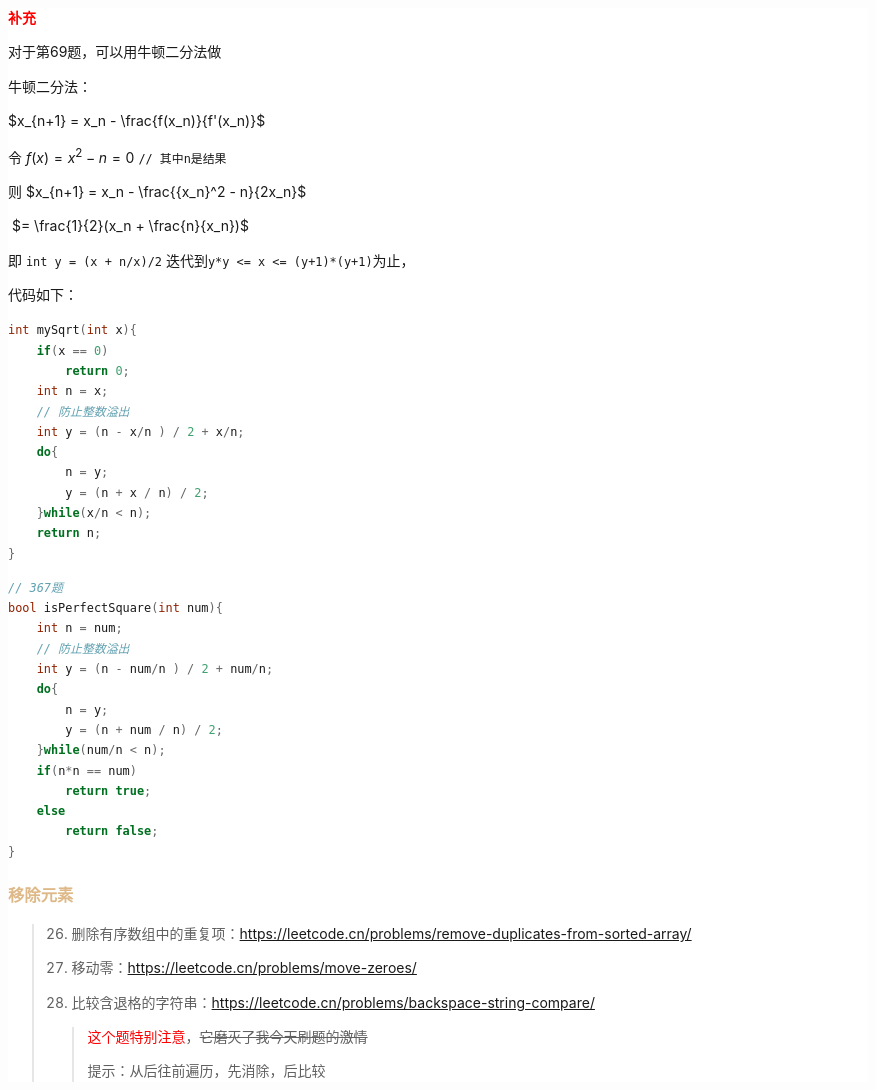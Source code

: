 **<font color='red'>补充</font>**

对于第69题，可以用牛顿二分法做

牛顿二分法：

$x_{n+1} = x_n - \frac{f(x_n)}{f'(x_n)}$

令 $f(x) = x^2 - n = 0$ `// 其中n是结果`

则 $x_{n+1} = x_n - \frac{{x_n}^2 - n}{2x_n}$

​    $= \frac{1}{2}(x_n + \frac{n}{x_n})$

即 `int y = (x + n/x)/2` 迭代到`y*y <= x <= (y+1)*(y+1)`为止，

代码如下：

```c
int mySqrt(int x){
    if(x == 0)
        return 0;
    int n = x;
    // 防止整数溢出
    int y = (n - x/n ) / 2 + x/n;
    do{
        n = y;
        y = (n + x / n) / 2;
    }while(x/n < n);
    return n;
}
```

```c
// 367题
bool isPerfectSquare(int num){
    int n = num;
    // 防止整数溢出
    int y = (n - num/n ) / 2 + num/n;
    do{
        n = y;
        y = (n + num / n) / 2;
    }while(num/n < n);
    if(n*n == num)
        return true;
    else
        return false;
}
```

### <font color='BurlyWood'>移除元素</font>

>   26.  删除有序数组中的重复项：https://leetcode.cn/problems/remove-duplicates-from-sorted-array/
>
>   283.  移动零：https://leetcode.cn/problems/move-zeroes/
>
>   844.  比较含退格的字符串：https://leetcode.cn/problems/backspace-string-compare/
>
>   >   <font color='red'>这个题特别注意</font>，~~它磨灭了我今天刷题的激情~~
>   >
>   >   提示：从后往前遍历，先消除，后比较
